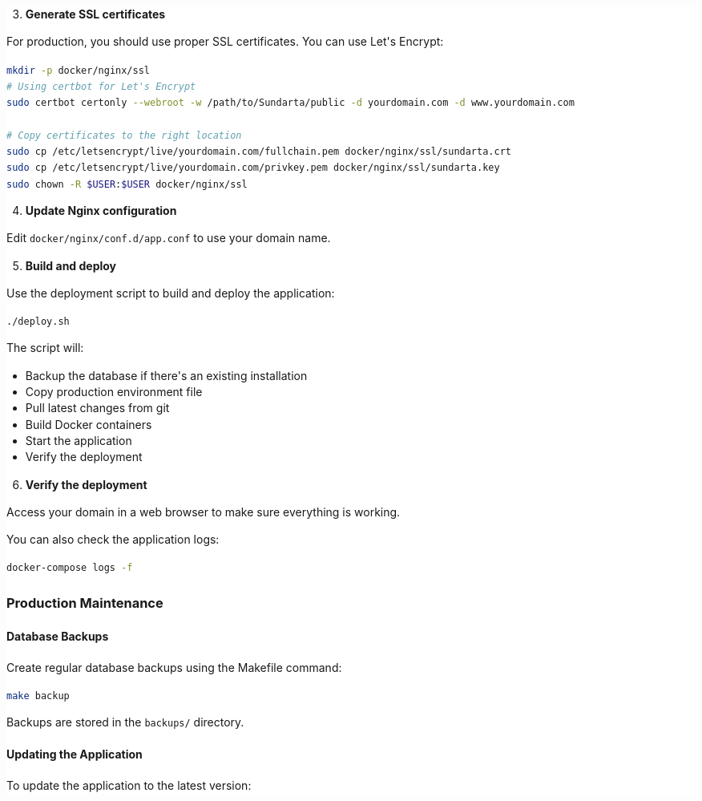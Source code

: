 3. **Generate SSL certificates**

For production, you should use proper SSL certificates. You can use Let's Encrypt:

```bash
mkdir -p docker/nginx/ssl
# Using certbot for Let's Encrypt
sudo certbot certonly --webroot -w /path/to/Sundarta/public -d yourdomain.com -d www.yourdomain.com

# Copy certificates to the right location
sudo cp /etc/letsencrypt/live/yourdomain.com/fullchain.pem docker/nginx/ssl/sundarta.crt
sudo cp /etc/letsencrypt/live/yourdomain.com/privkey.pem docker/nginx/ssl/sundarta.key
sudo chown -R $USER:$USER docker/nginx/ssl
```

4. **Update Nginx configuration**

Edit `docker/nginx/conf.d/app.conf` to use your domain name.

5. **Build and deploy**

Use the deployment script to build and deploy the application:

```bash
./deploy.sh
```

The script will:
- Backup the database if there's an existing installation
- Copy production environment file
- Pull latest changes from git
- Build Docker containers
- Start the application
- Verify the deployment

6. **Verify the deployment**

Access your domain in a web browser to make sure everything is working.

You can also check the application logs:

```bash
docker-compose logs -f
```

### Production Maintenance

#### Database Backups

Create regular database backups using the Makefile command:

```bash
make backup
```

Backups are stored in the `backups/` directory.

#### Updating the Application

To update the application to the latest version:
